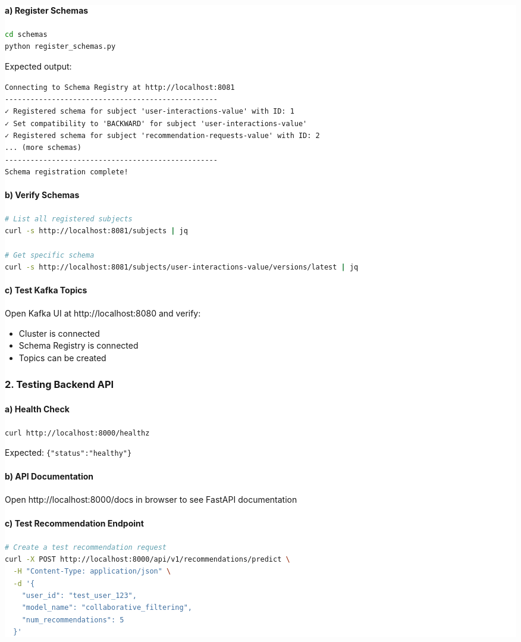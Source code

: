 #### a) Register Schemas
```bash
cd schemas
python register_schemas.py
```

Expected output:
```
Connecting to Schema Registry at http://localhost:8081
--------------------------------------------------
✓ Registered schema for subject 'user-interactions-value' with ID: 1
✓ Set compatibility to 'BACKWARD' for subject 'user-interactions-value'
✓ Registered schema for subject 'recommendation-requests-value' with ID: 2
... (more schemas)
--------------------------------------------------
Schema registration complete!
```

#### b) Verify Schemas
```bash
# List all registered subjects
curl -s http://localhost:8081/subjects | jq

# Get specific schema
curl -s http://localhost:8081/subjects/user-interactions-value/versions/latest | jq
```

#### c) Test Kafka Topics
Open Kafka UI at http://localhost:8080 and verify:
- Cluster is connected
- Schema Registry is connected
- Topics can be created

### 2. Testing Backend API

#### a) Health Check
```bash
curl http://localhost:8000/healthz
```
Expected: `{"status":"healthy"}`

#### b) API Documentation
Open http://localhost:8000/docs in browser to see FastAPI documentation

#### c) Test Recommendation Endpoint
```bash
# Create a test recommendation request
curl -X POST http://localhost:8000/api/v1/recommendations/predict \
  -H "Content-Type: application/json" \
  -d '{
    "user_id": "test_user_123",
    "model_name": "collaborative_filtering",
    "num_recommendations": 5
  }'
```
